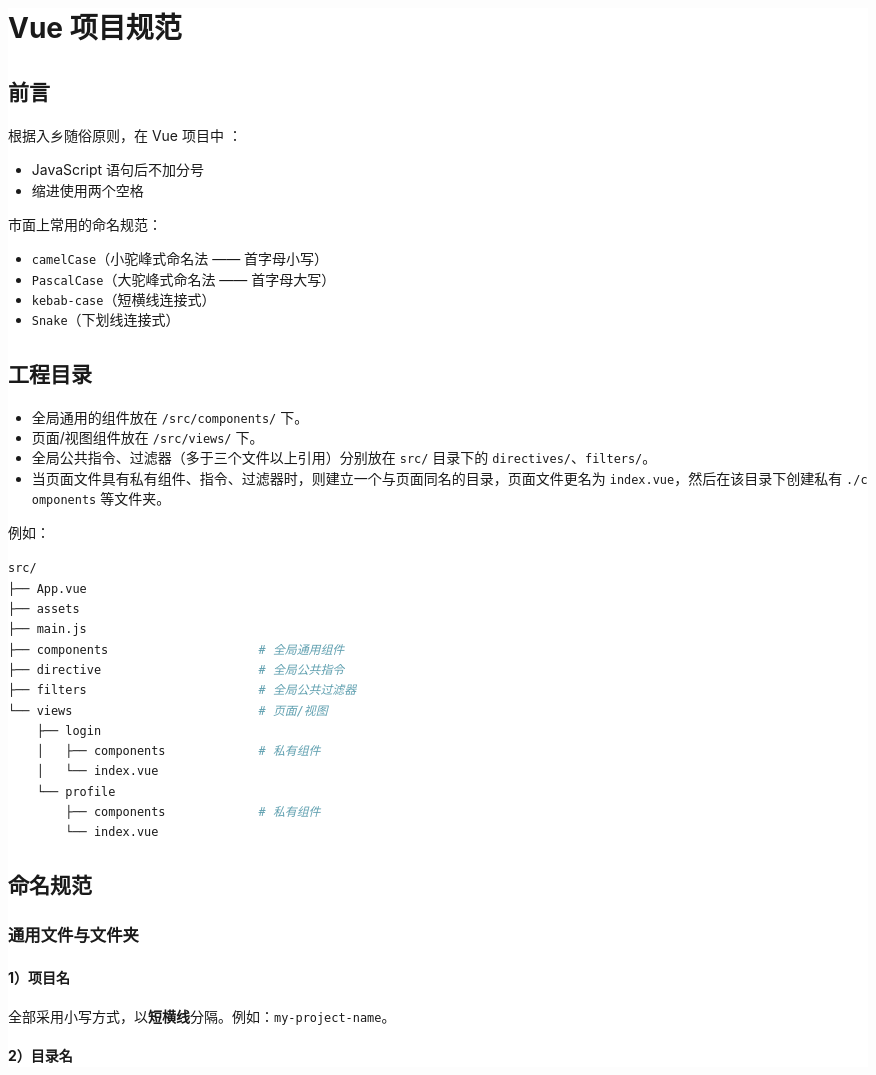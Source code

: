 # Vue 项目规范

## 前言

根据入乡随俗原则，在 Vue 项目中 ：

* JavaScript 语句后不加分号
* 缩进使用两个空格

市面上常用的命名规范：

* `camelCase`（小驼峰式命名法 —— 首字母小写）
* `PascalCase`（大驼峰式命名法 —— 首字母大写）
* `kebab-case`（短横线连接式）
* `Snake`（下划线连接式）

## 工程目录

* 全局通用的组件放在 `/src/components/` 下。
* 页面/视图组件放在 `/src/views/` 下。
* 全局公共指令、过滤器（多于三个文件以上引用）分别放在 `src/` 目录下的 `directives/`、`filters/`。
* 当页面文件具有私有组件、指令、过滤器时，则建立一个与页面同名的目录，页面文件更名为 `index.vue`，然后在该目录下创建私有 `./components` 等文件夹。

例如：

```bash
src/
├── App.vue
├── assets
├── main.js
├── components                     # 全局通用组件
├── directive                      # 全局公共指令
├── filters                        # 全局公共过滤器
└── views                          # 页面/视图
    ├── login
    │   ├── components             # 私有组件
    │   └── index.vue
    └── profile
        ├── components             # 私有组件
        └── index.vue
```

## 命名规范

### 通用文件与文件夹

#### 1）项目名

全部采用小写方式，以**短横线**分隔。例如：`my-project-name`。

#### 2）目录名
